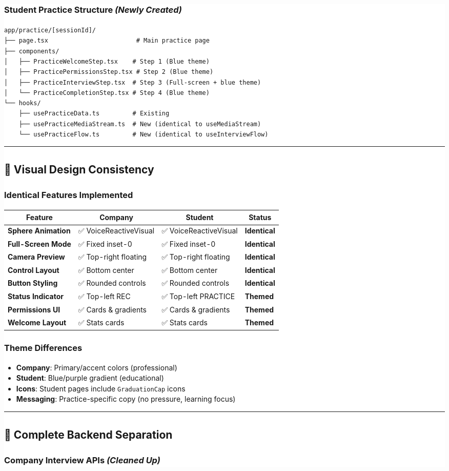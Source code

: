 ### **Student Practice Structure** *(Newly Created)*

```
app/practice/[sessionId]/
├── page.tsx                        # Main practice page
├── components/
│   ├── PracticeWelcomeStep.tsx    # Step 1 (Blue theme)
│   ├── PracticePermissionsStep.tsx # Step 2 (Blue theme)
│   ├── PracticeInterviewStep.tsx  # Step 3 (Full-screen + blue theme)
│   └── PracticeCompletionStep.tsx # Step 4 (Blue theme)
└── hooks/
    ├── usePracticeData.ts         # Existing
    ├── usePracticeMediaStream.ts  # New (identical to useMediaStream)
    └── usePracticeFlow.ts         # New (identical to useInterviewFlow)
```

---

## 🎨 **Visual Design Consistency**

### **Identical Features Implemented**

| **Feature** | **Company** | **Student** | **Status** |
|-------------|-------------|-------------|------------|
| **Sphere Animation** | ✅ VoiceReactiveVisual | ✅ VoiceReactiveVisual | **Identical** |
| **Full-Screen Mode** | ✅ Fixed inset-0 | ✅ Fixed inset-0 | **Identical** |
| **Camera Preview** | ✅ Top-right floating | ✅ Top-right floating | **Identical** |
| **Control Layout** | ✅ Bottom center | ✅ Bottom center | **Identical** |
| **Button Styling** | ✅ Rounded controls | ✅ Rounded controls | **Identical** |
| **Status Indicator** | ✅ Top-left REC | ✅ Top-left PRACTICE | **Themed** |
| **Permissions UI** | ✅ Cards & gradients | ✅ Cards & gradients | **Themed** |
| **Welcome Layout** | ✅ Stats cards | ✅ Stats cards | **Themed** |

### **Theme Differences**

- **Company**: Primary/accent colors (professional)
- **Student**: Blue/purple gradient (educational)
- **Icons**: Student pages include `GraduationCap` icons
- **Messaging**: Practice-specific copy (no pressure, learning focus)

---

## 🔐 **Complete Backend Separation**

### **Company Interview APIs** *(Cleaned Up)*
